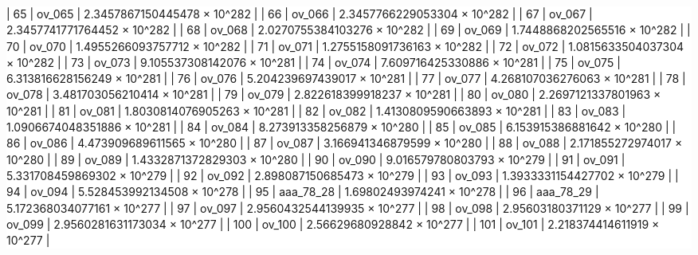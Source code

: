 | 65 | ov_065 | 2.3457867150445478 × 10^282 |
| 66 | ov_066 | 2.3457766229053304 × 10^282 |
| 67 | ov_067 | 2.3457741771764452 × 10^282 |
| 68 | ov_068 | 2.0270755384103276 × 10^282 |
| 69 | ov_069 | 1.7448868202565516 × 10^282 |
| 70 | ov_070 | 1.4955266093757712 × 10^282 |
| 71 | ov_071 | 1.2755158091736163 × 10^282 |
| 72 | ov_072 | 1.0815633504037304 × 10^282 |
| 73 | ov_073 | 9.105537308142076 × 10^281 |
| 74 | ov_074 | 7.609716425330886 × 10^281 |
| 75 | ov_075 | 6.313816628156249 × 10^281 |
| 76 | ov_076 | 5.204239697439017 × 10^281 |
| 77 | ov_077 | 4.268107036276063 × 10^281 |
| 78 | ov_078 | 3.481703056210414 × 10^281 |
| 79 | ov_079 | 2.822618399918237 × 10^281 |
| 80 | ov_080 | 2.2697121337801963 × 10^281 |
| 81 | ov_081 | 1.8030814076905263 × 10^281 |
| 82 | ov_082 | 1.4130809590663893 × 10^281 |
| 83 | ov_083 | 1.0906674048351886 × 10^281 |
| 84 | ov_084 | 8.273913358256879 × 10^280 |
| 85 | ov_085 | 6.153915386881642 × 10^280 |
| 86 | ov_086 | 4.473909689611565 × 10^280 |
| 87 | ov_087 | 3.166941346879599 × 10^280 |
| 88 | ov_088 | 2.171855272974017 × 10^280 |
| 89 | ov_089 | 1.4332871372829303 × 10^280 |
| 90 | ov_090 | 9.016579780803793 × 10^279 |
| 91 | ov_091 | 5.331708459869302 × 10^279 |
| 92 | ov_092 | 2.898087150685473 × 10^279 |
| 93 | ov_093 | 1.3933331154427702 × 10^279 |
| 94 | ov_094 | 5.528453992134508 × 10^278 |
| 95 | aaa_78_28 | 1.69802493974241 × 10^278 |
| 96 | aaa_78_29 | 5.172368034077161 × 10^277 |
| 97 | ov_097 | 2.9560432544139935 × 10^277 |
| 98 | ov_098 | 2.95603180371129 × 10^277 |
| 99 | ov_099 | 2.9560281631173034 × 10^277 |
| 100 | ov_100 | 2.56629680928842 × 10^277 |
| 101 | ov_101 | 2.218374414611919 × 10^277 |